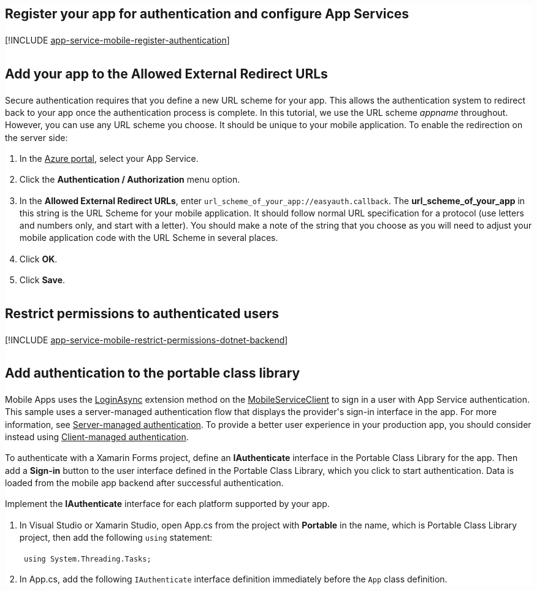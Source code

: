 ## Register your app for authentication and configure App Services
[!INCLUDE [app-service-mobile-register-authentication](../../includes/app-service-mobile-register-authentication.md)]

## <a name="redirecturl"></a>Add your app to the Allowed External Redirect URLs

Secure authentication requires that you define a new URL scheme for your app. This allows the authentication system to redirect back to your app once the authentication process is complete. In this tutorial, we use the URL scheme _appname_ throughout. However, you can use any URL scheme you choose. It should be unique to your mobile application. To enable the redirection on the server side:

1. In the [Azure portal][8], select your App Service.

2. Click the **Authentication / Authorization** menu option.

3. In the **Allowed External Redirect URLs**, enter `url_scheme_of_your_app://easyauth.callback`.  The **url_scheme_of_your_app** in this string is the URL Scheme for your mobile application.  It should follow normal URL specification for a protocol (use letters and numbers only, and start with a letter).  You should make a note of the string that you choose as you will need to adjust your mobile application code with the URL Scheme in several places.

4. Click **OK**.

5. Click **Save**.

## Restrict permissions to authenticated users
[!INCLUDE [app-service-mobile-restrict-permissions-dotnet-backend](../../includes/app-service-mobile-restrict-permissions-dotnet-backend.md)]

## Add authentication to the portable class library
Mobile Apps uses the [LoginAsync][3] extension method on the [MobileServiceClient][4] to sign in a user with App Service authentication. This sample
uses a server-managed authentication flow that displays the provider's sign-in interface in the app. For more information, see [Server-managed authentication][5]. To
provide a better user experience in your production app, you should consider instead using [Client-managed authentication][6].

To authenticate with a Xamarin Forms project, define an **IAuthenticate** interface in the Portable Class Library for the app. Then add a **Sign-in** button
to the user interface defined in the Portable Class Library, which you click to start authentication. Data is loaded from the mobile app backend after
successful authentication.

Implement the **IAuthenticate** interface for each platform supported by your app.

1. In Visual Studio or Xamarin Studio, open App.cs from the project with **Portable** in the name, which is Portable Class Library project, then
    add the following `using` statement:

        using System.Threading.Tasks;
2. In App.cs, add the following `IAuthenticate` interface definition immediately before the `App` class definition.


[1]: app-service-mobile-xamarin-forms-get-started.md
[2]: app-service-mobile-dotnet-backend-how-to-use-server-sdk.md
[3]: https://msdn.microsoft.com/library/azure/dn268341(v=azure.10).aspx
[4]: https://msdn.microsoft.com/library/azure/JJ553674(v=azure.10).aspx
[5]: app-service-mobile-dotnet-how-to-use-client-library.md#serverflow
[6]: app-service-mobile-dotnet-how-to-use-client-library.md#clientflow
[7]: https://msdn.microsoft.com/library/azure/jj730936(v=azure.10).aspx
[8]: https://portal.azure.com